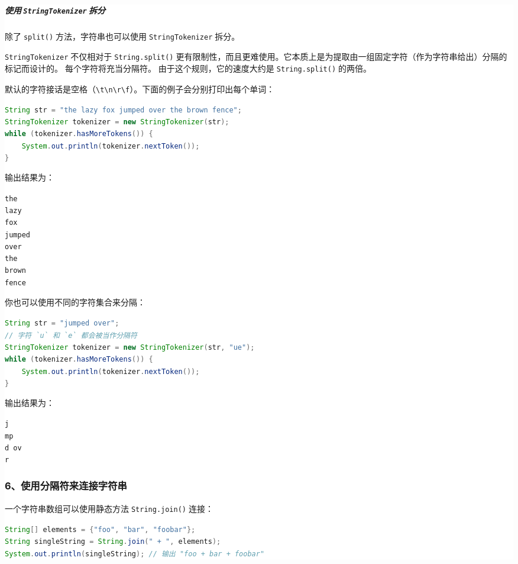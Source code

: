 ##### 使用 `StringTokenizer` 拆分

除了 `split()` 方法，字符串也可以使用 `StringTokenizer` 拆分。

`StringTokenizer` 不仅相对于 `String.split()` 更有限制性，而且更难使用。它本质上是为提取由一组固定字符（作为字符串给出）分隔的标记而设计的。 每个字符将充当分隔符。 由于这个规则，它的速度大约是 `String.split()` 的两倍。

默认的字符接话是空格（`\t\n\r\f`）。下面的例子会分别打印出每个单词：

```java
String str = "the lazy fox jumped over the brown fence";
StringTokenizer tokenizer = new StringTokenizer(str);
while (tokenizer.hasMoreTokens()) {
    System.out.println(tokenizer.nextToken());
}
```

输出结果为：

```
the
lazy
fox
jumped
over
the
brown
fence
```

你也可以使用不同的字符集合来分隔：

```java
String str = "jumped over";
// 字符 `u` 和 `e` 都会被当作分隔符
StringTokenizer tokenizer = new StringTokenizer(str, "ue");
while (tokenizer.hasMoreTokens()) {
    System.out.println(tokenizer.nextToken());
}
```

输出结果为：

```
j
mp
d ov
r
```

### 6、使用分隔符来连接字符串

一个字符串数组可以使用静态方法 `String.join()` 连接：

```java
String[] elements = {"foo", "bar", "foobar"};
String singleString = String.join(" + ", elements);
System.out.println(singleString); // 输出 "foo + bar + foobar"
```
